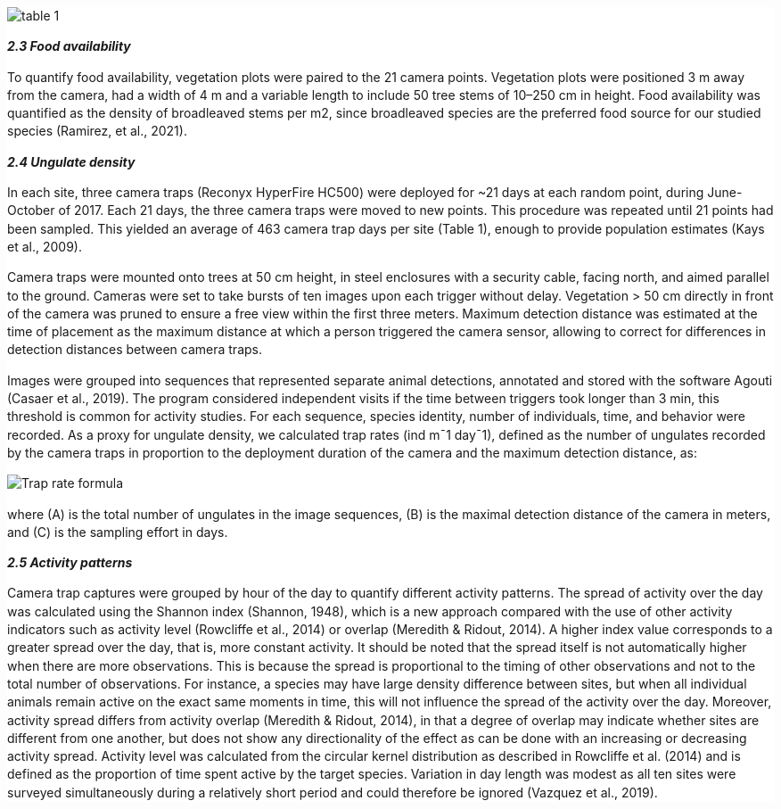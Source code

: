 ![table 1](/images/tabella1.png)

***2.3 Food availability***

To quantify food availability, vegetation plots were paired to the 21 camera points. Vegetation plots were positioned 3 m away from the camera, had a width of 4 m and a variable length to include 50 tree stems of 10–250 cm in height. Food availability was quantified as the density of broadleaved stems per m2, since broadleaved species are the preferred food source for our studied species (Ramirez, et al., 2021).

***2.4 Ungulate density***

In each site, three camera traps (Reconyx HyperFire HC500) were deployed for ~21 days at each random point, during June-October of 2017. Each 21 days, the three camera traps were moved to new points. This procedure was repeated until 21 points had been sampled. This yielded an average of 463 camera trap days per site (Table 1), enough to provide population estimates (Kays et al., 2009).

Camera traps were mounted onto trees at 50 cm height, in steel enclosures with a security cable, facing north, and aimed parallel to the ground. Cameras were set to take bursts of ten images upon each trigger without delay. Vegetation > 50 cm directly in front of the camera was pruned to ensure a free view within the first three meters. Maximum detection distance was estimated at the time of placement as the maximum distance at which a person triggered the camera sensor, allowing to correct for differences in detection distances between camera traps.

Images were grouped into sequences that represented separate animal detections, annotated and stored with the software Agouti (Casaer et al., 2019). The program considered independent visits if the time between triggers took longer than 3 min, this threshold is common for activity studies. For each sequence, species identity, number of individuals, time, and behavior were recorded. As a proxy for ungulate density, we calculated trap rates (ind m¯1 day¯1), defined as the number of ungulates recorded by the camera traps in proportion to the deployment duration of the camera and the maximum detection distance, as:

![Trap rate formula](/images/formula.png)

where (A) is the total number of ungulates in the image sequences, (B) is the maximal detection distance of the camera in meters, and (C) is the sampling effort in days.

***2.5 Activity patterns***

Camera trap captures were grouped by hour of the day to quantify different activity patterns. The spread of activity over the day was calculated using the Shannon index (Shannon, 1948), which is a new approach compared with the use of other activity indicators such as activity level (Rowcliffe et al., 2014) or overlap (Meredith & Ridout, 2014). A higher index value corresponds to a greater spread over the day, that is, more constant activity. It should be noted that the spread itself is not automatically higher when there are more observations. This is because the spread is proportional to the timing of other observations and not to the total number of observations. For instance, a species may have large density difference between sites, but when all individual animals remain active on the exact same moments in time, this will not influence the spread of the activity over the day. Moreover, activity spread differs from activity overlap (Meredith & Ridout, 2014), in that a degree of overlap may indicate whether sites are different from one another, but does not show any directionality of the effect as can be done with an increasing or decreasing activity spread. Activity level was calculated from the circular kernel distribution as described in Rowcliffe et al. (2014) and is defined as the proportion of time spent active by the target species. Variation in day length was modest as all ten sites were surveyed simultaneously during a relatively short period and could therefore be ignored (Vazquez et al., 2019).
